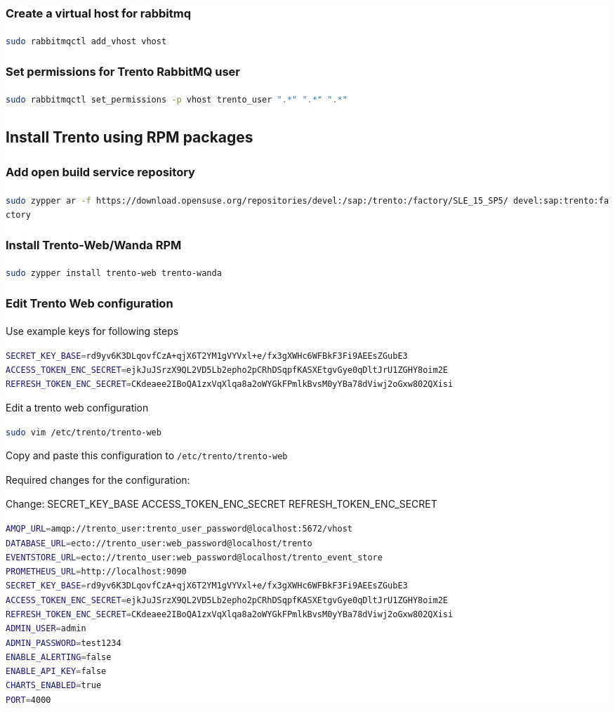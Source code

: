 ### Create a virtual host for rabbitmq

```bash
sudo rabbitmqctl add_vhost vhost
```

### Set permissions for Trento RabbitMQ user

```bash
sudo rabbitmqctl set_permissions -p vhost trento_user ".*" ".*" ".*"
```

## Install Trento using RPM packages

### Add open build service repository

```bash
sudo zypper ar -f https://download.opensuse.org/repositories/devel:/sap:/trento:/factory/SLE_15_SP5/ devel:sap:trento:factory
```

### Install Trento-Web/Wanda RPM

```bash
sudo zypper install trento-web trento-wanda
```
### Edit Trento Web configuration

Use example keys for following steps

```bash
SECRET_KEY_BASE=rd9yv6K3DLqovfCzA+qjX6T2YM1gVYVxl+e/fx3gXWHc6WFBkF3Fi9AEEsZGubE3
ACCESS_TOKEN_ENC_SECRET=ejkJuJSrzX9QL2VD5Lb2epho2pCRhDSqpfKASXEtgvGye0qDltJrU1ZGHY8oim2E
REFRESH_TOKEN_ENC_SECRET=CKdeaee2IBoQA1zxVqXlqa8a2oWYGkFPmlkBvsM0yYBa78dViwj2oGxw802QXisi
```

Edit a trento web configuration

```bash
sudo vim /etc/trento/trento-web
```

Copy and paste this configuration to `/etc/trento/trento-web`

Required changes for the configuration:

Change:
SECRET_KEY_BASE
ACCESS_TOKEN_ENC_SECRET
REFRESH_TOKEN_ENC_SECRET

```bash
AMQP_URL=amqp://trento_user:trento_user_password@localhost:5672/vhost
DATABASE_URL=ecto://trento_user:web_password@localhost/trento
EVENTSTORE_URL=ecto://trento_user:web_password@localhost/trento_event_store
PROMETHEUS_URL=http://localhost:9090
SECRET_KEY_BASE=rd9yv6K3DLqovfCzA+qjX6T2YM1gVYVxl+e/fx3gXWHc6WFBkF3Fi9AEEsZGubE3
ACCESS_TOKEN_ENC_SECRET=ejkJuJSrzX9QL2VD5Lb2epho2pCRhDSqpfKASXEtgvGye0qDltJrU1ZGHY8oim2E
REFRESH_TOKEN_ENC_SECRET=CKdeaee2IBoQA1zxVqXlqa8a2oWYGkFPmlkBvsM0yYBa78dViwj2oGxw802QXisi
ADMIN_USER=admin
ADMIN_PASSWORD=test1234
ENABLE_ALERTING=false
ENABLE_API_KEY=false
CHARTS_ENABLED=true
PORT=4000
```
